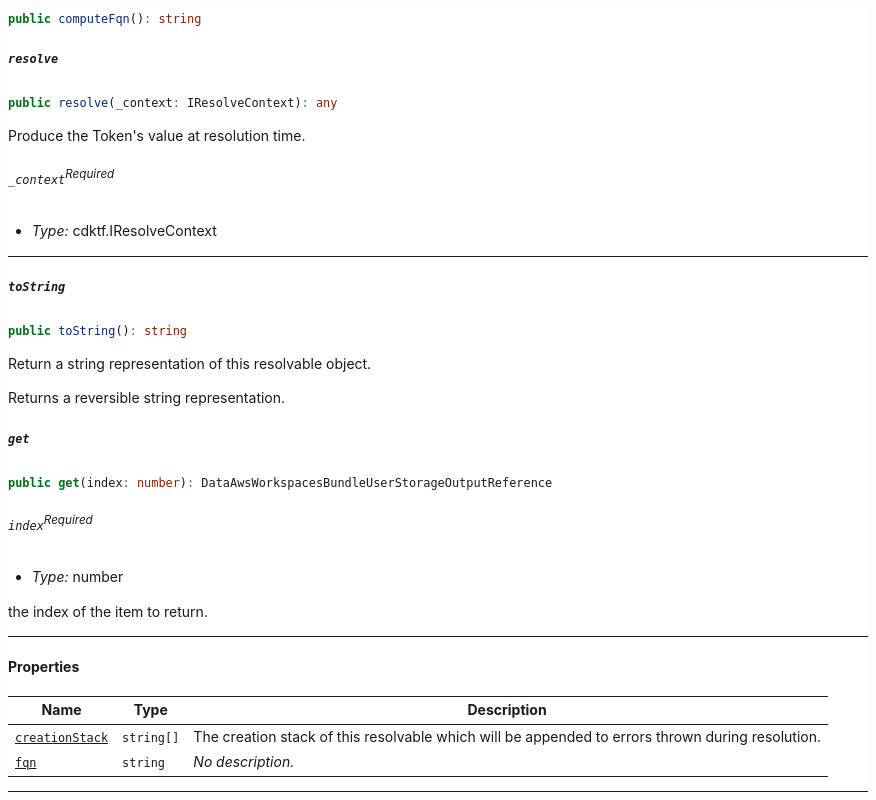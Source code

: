 ```typescript
public computeFqn(): string
```

##### `resolve` <a name="resolve" id="@cdktf/aws-cdk.dataAwsWorkspacesBundle.DataAwsWorkspacesBundleUserStorageList.resolve"></a>

```typescript
public resolve(_context: IResolveContext): any
```

Produce the Token's value at resolution time.

###### `_context`<sup>Required</sup> <a name="_context" id="@cdktf/aws-cdk.dataAwsWorkspacesBundle.DataAwsWorkspacesBundleUserStorageList.resolve.parameter._context"></a>

- *Type:* cdktf.IResolveContext

---

##### `toString` <a name="toString" id="@cdktf/aws-cdk.dataAwsWorkspacesBundle.DataAwsWorkspacesBundleUserStorageList.toString"></a>

```typescript
public toString(): string
```

Return a string representation of this resolvable object.

Returns a reversible string representation.

##### `get` <a name="get" id="@cdktf/aws-cdk.dataAwsWorkspacesBundle.DataAwsWorkspacesBundleUserStorageList.get"></a>

```typescript
public get(index: number): DataAwsWorkspacesBundleUserStorageOutputReference
```

###### `index`<sup>Required</sup> <a name="index" id="@cdktf/aws-cdk.dataAwsWorkspacesBundle.DataAwsWorkspacesBundleUserStorageList.get.parameter.index"></a>

- *Type:* number

the index of the item to return.

---


#### Properties <a name="Properties" id="Properties"></a>

| **Name** | **Type** | **Description** |
| --- | --- | --- |
| <code><a href="#@cdktf/aws-cdk.dataAwsWorkspacesBundle.DataAwsWorkspacesBundleUserStorageList.property.creationStack">creationStack</a></code> | <code>string[]</code> | The creation stack of this resolvable which will be appended to errors thrown during resolution. |
| <code><a href="#@cdktf/aws-cdk.dataAwsWorkspacesBundle.DataAwsWorkspacesBundleUserStorageList.property.fqn">fqn</a></code> | <code>string</code> | *No description.* |

---